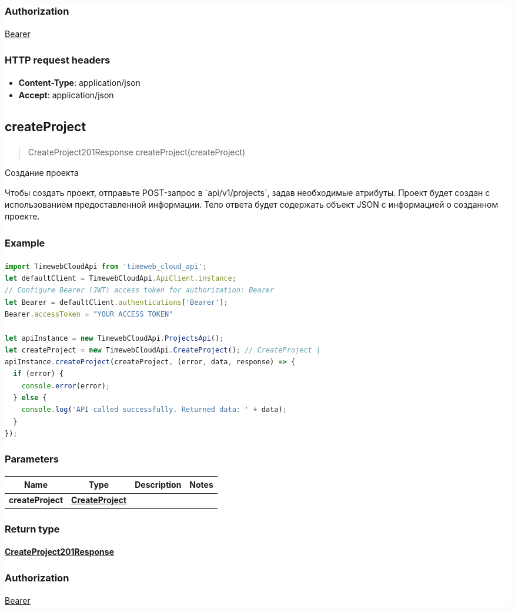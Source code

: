 ### Authorization

[Bearer](../README.md#Bearer)

### HTTP request headers

- **Content-Type**: application/json
- **Accept**: application/json


## createProject

> CreateProject201Response createProject(createProject)

Создание проекта

Чтобы создать проект, отправьте POST-запрос в &#x60;api/v1/projects&#x60;, задав необходимые атрибуты.  Проект будет создан с использованием предоставленной информации. Тело ответа будет содержать объект JSON с информацией о созданном проекте.

### Example

```javascript
import TimewebCloudApi from 'timeweb_cloud_api';
let defaultClient = TimewebCloudApi.ApiClient.instance;
// Configure Bearer (JWT) access token for authorization: Bearer
let Bearer = defaultClient.authentications['Bearer'];
Bearer.accessToken = "YOUR ACCESS TOKEN"

let apiInstance = new TimewebCloudApi.ProjectsApi();
let createProject = new TimewebCloudApi.CreateProject(); // CreateProject | 
apiInstance.createProject(createProject, (error, data, response) => {
  if (error) {
    console.error(error);
  } else {
    console.log('API called successfully. Returned data: ' + data);
  }
});
```

### Parameters


Name | Type | Description  | Notes
------------- | ------------- | ------------- | -------------
 **createProject** | [**CreateProject**](CreateProject.md)|  | 

### Return type

[**CreateProject201Response**](CreateProject201Response.md)

### Authorization

[Bearer](../README.md#Bearer)
